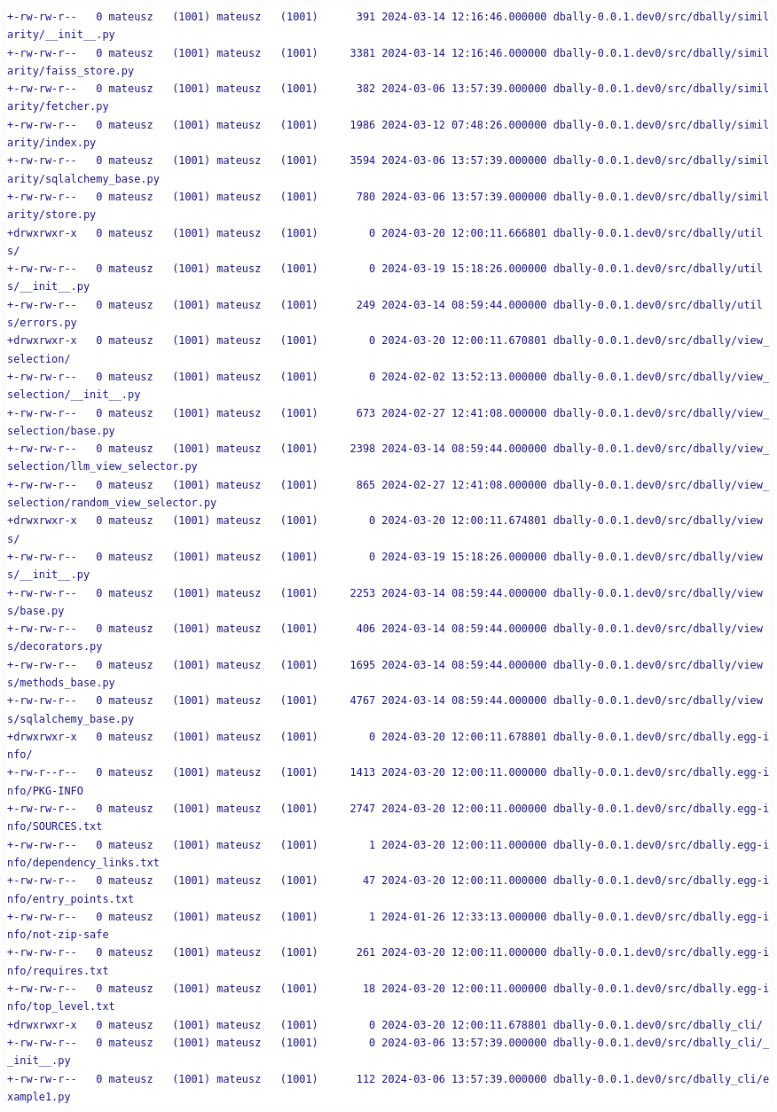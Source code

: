 ```diff
+-rw-rw-r--   0 mateusz   (1001) mateusz   (1001)      391 2024-03-14 12:16:46.000000 dbally-0.0.1.dev0/src/dbally/similarity/__init__.py
+-rw-rw-r--   0 mateusz   (1001) mateusz   (1001)     3381 2024-03-14 12:16:46.000000 dbally-0.0.1.dev0/src/dbally/similarity/faiss_store.py
+-rw-rw-r--   0 mateusz   (1001) mateusz   (1001)      382 2024-03-06 13:57:39.000000 dbally-0.0.1.dev0/src/dbally/similarity/fetcher.py
+-rw-rw-r--   0 mateusz   (1001) mateusz   (1001)     1986 2024-03-12 07:48:26.000000 dbally-0.0.1.dev0/src/dbally/similarity/index.py
+-rw-rw-r--   0 mateusz   (1001) mateusz   (1001)     3594 2024-03-06 13:57:39.000000 dbally-0.0.1.dev0/src/dbally/similarity/sqlalchemy_base.py
+-rw-rw-r--   0 mateusz   (1001) mateusz   (1001)      780 2024-03-06 13:57:39.000000 dbally-0.0.1.dev0/src/dbally/similarity/store.py
+drwxrwxr-x   0 mateusz   (1001) mateusz   (1001)        0 2024-03-20 12:00:11.666801 dbally-0.0.1.dev0/src/dbally/utils/
+-rw-rw-r--   0 mateusz   (1001) mateusz   (1001)        0 2024-03-19 15:18:26.000000 dbally-0.0.1.dev0/src/dbally/utils/__init__.py
+-rw-rw-r--   0 mateusz   (1001) mateusz   (1001)      249 2024-03-14 08:59:44.000000 dbally-0.0.1.dev0/src/dbally/utils/errors.py
+drwxrwxr-x   0 mateusz   (1001) mateusz   (1001)        0 2024-03-20 12:00:11.670801 dbally-0.0.1.dev0/src/dbally/view_selection/
+-rw-rw-r--   0 mateusz   (1001) mateusz   (1001)        0 2024-02-02 13:52:13.000000 dbally-0.0.1.dev0/src/dbally/view_selection/__init__.py
+-rw-rw-r--   0 mateusz   (1001) mateusz   (1001)      673 2024-02-27 12:41:08.000000 dbally-0.0.1.dev0/src/dbally/view_selection/base.py
+-rw-rw-r--   0 mateusz   (1001) mateusz   (1001)     2398 2024-03-14 08:59:44.000000 dbally-0.0.1.dev0/src/dbally/view_selection/llm_view_selector.py
+-rw-rw-r--   0 mateusz   (1001) mateusz   (1001)      865 2024-02-27 12:41:08.000000 dbally-0.0.1.dev0/src/dbally/view_selection/random_view_selector.py
+drwxrwxr-x   0 mateusz   (1001) mateusz   (1001)        0 2024-03-20 12:00:11.674801 dbally-0.0.1.dev0/src/dbally/views/
+-rw-rw-r--   0 mateusz   (1001) mateusz   (1001)        0 2024-03-19 15:18:26.000000 dbally-0.0.1.dev0/src/dbally/views/__init__.py
+-rw-rw-r--   0 mateusz   (1001) mateusz   (1001)     2253 2024-03-14 08:59:44.000000 dbally-0.0.1.dev0/src/dbally/views/base.py
+-rw-rw-r--   0 mateusz   (1001) mateusz   (1001)      406 2024-03-14 08:59:44.000000 dbally-0.0.1.dev0/src/dbally/views/decorators.py
+-rw-rw-r--   0 mateusz   (1001) mateusz   (1001)     1695 2024-03-14 08:59:44.000000 dbally-0.0.1.dev0/src/dbally/views/methods_base.py
+-rw-rw-r--   0 mateusz   (1001) mateusz   (1001)     4767 2024-03-14 08:59:44.000000 dbally-0.0.1.dev0/src/dbally/views/sqlalchemy_base.py
+drwxrwxr-x   0 mateusz   (1001) mateusz   (1001)        0 2024-03-20 12:00:11.678801 dbally-0.0.1.dev0/src/dbally.egg-info/
+-rw-r--r--   0 mateusz   (1001) mateusz   (1001)     1413 2024-03-20 12:00:11.000000 dbally-0.0.1.dev0/src/dbally.egg-info/PKG-INFO
+-rw-rw-r--   0 mateusz   (1001) mateusz   (1001)     2747 2024-03-20 12:00:11.000000 dbally-0.0.1.dev0/src/dbally.egg-info/SOURCES.txt
+-rw-rw-r--   0 mateusz   (1001) mateusz   (1001)        1 2024-03-20 12:00:11.000000 dbally-0.0.1.dev0/src/dbally.egg-info/dependency_links.txt
+-rw-rw-r--   0 mateusz   (1001) mateusz   (1001)       47 2024-03-20 12:00:11.000000 dbally-0.0.1.dev0/src/dbally.egg-info/entry_points.txt
+-rw-rw-r--   0 mateusz   (1001) mateusz   (1001)        1 2024-01-26 12:33:13.000000 dbally-0.0.1.dev0/src/dbally.egg-info/not-zip-safe
+-rw-rw-r--   0 mateusz   (1001) mateusz   (1001)      261 2024-03-20 12:00:11.000000 dbally-0.0.1.dev0/src/dbally.egg-info/requires.txt
+-rw-rw-r--   0 mateusz   (1001) mateusz   (1001)       18 2024-03-20 12:00:11.000000 dbally-0.0.1.dev0/src/dbally.egg-info/top_level.txt
+drwxrwxr-x   0 mateusz   (1001) mateusz   (1001)        0 2024-03-20 12:00:11.678801 dbally-0.0.1.dev0/src/dbally_cli/
+-rw-rw-r--   0 mateusz   (1001) mateusz   (1001)        0 2024-03-06 13:57:39.000000 dbally-0.0.1.dev0/src/dbally_cli/__init__.py
+-rw-rw-r--   0 mateusz   (1001) mateusz   (1001)      112 2024-03-06 13:57:39.000000 dbally-0.0.1.dev0/src/dbally_cli/example1.py
```